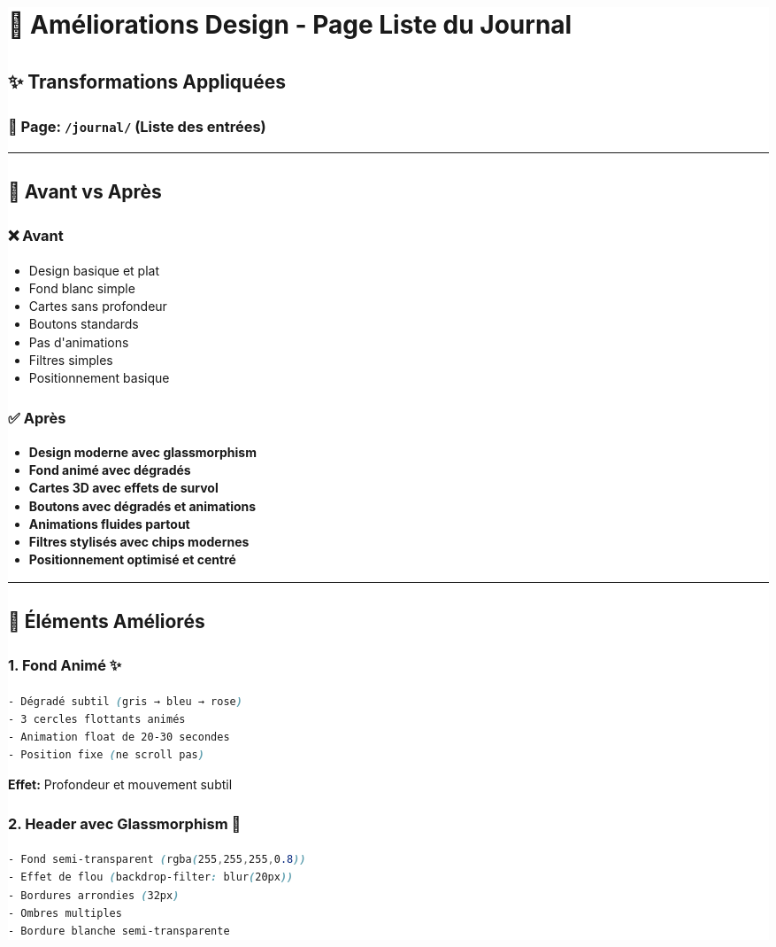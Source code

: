 # 🎨 Améliorations Design - Page Liste du Journal

## ✨ Transformations Appliquées

### 📍 Page: `/journal/` (Liste des entrées)

---

## 🎯 Avant vs Après

### ❌ Avant
- Design basique et plat
- Fond blanc simple
- Cartes sans profondeur
- Boutons standards
- Pas d'animations
- Filtres simples
- Positionnement basique

### ✅ Après
- **Design moderne avec glassmorphism**
- **Fond animé avec dégradés**
- **Cartes 3D avec effets de survol**
- **Boutons avec dégradés et animations**
- **Animations fluides partout**
- **Filtres stylisés avec chips modernes**
- **Positionnement optimisé et centré**

---

## 🎨 Éléments Améliorés

### 1. **Fond Animé** ✨
```css
- Dégradé subtil (gris → bleu → rose)
- 3 cercles flottants animés
- Animation float de 20-30 secondes
- Position fixe (ne scroll pas)
```

**Effet:** Profondeur et mouvement subtil

### 2. **Header avec Glassmorphism** 🔮
```css
- Fond semi-transparent (rgba(255,255,255,0.8))
- Effet de flou (backdrop-filter: blur(20px))
- Bordures arrondies (32px)
- Ombres multiples
- Bordure blanche semi-transparente
```
